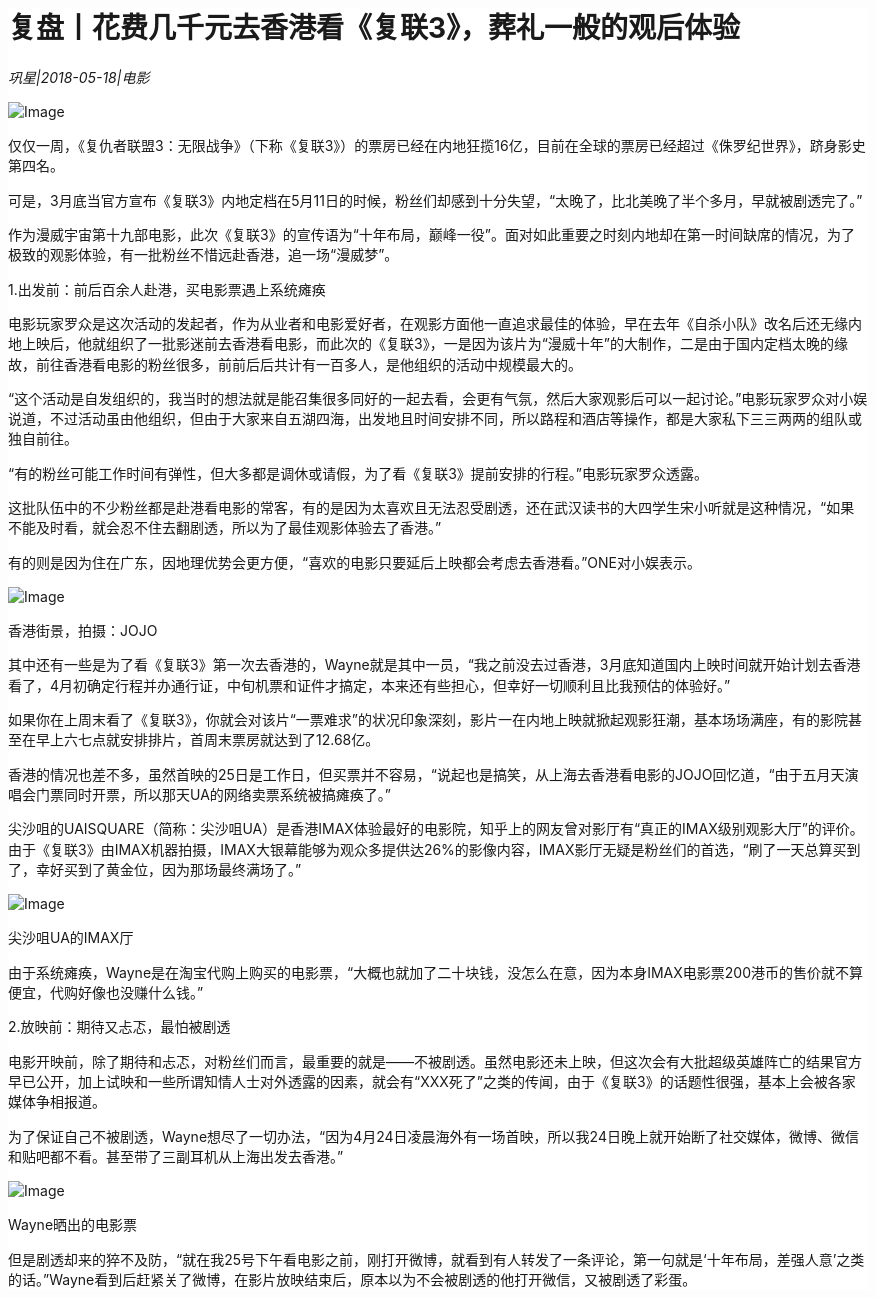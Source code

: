 # 复盘丨花费几千元去香港看《复联3》，葬礼一般的观后体验

*巩星|2018-05-18|电影*

![Image](http://p1.pstatp.com/large/pgc-image/152666169144120b7628866)

仅仅一周，《复仇者联盟3：无限战争》（下称《复联3》）的票房已经在内地狂揽16亿，目前在全球的票房已经超过《侏罗纪世界》，跻身影史第四名。

可是，3月底当官方宣布《复联3》内地定档在5月11日的时候，粉丝们却感到十分失望，“太晚了，比北美晚了半个多月，早就被剧透完了。”

作为漫威宇宙第十九部电影，此次《复联3》的宣传语为“十年布局，巅峰一役”。面对如此重要之时刻内地却在第一时间缺席的情况，为了极致的观影体验，有一批粉丝不惜远赴香港，追一场“漫威梦”。

1.出发前：前后百余人赴港，买电影票遇上系统瘫痪

电影玩家罗众是这次活动的发起者，作为从业者和电影爱好者，在观影方面他一直追求最佳的体验，早在去年《自杀小队》改名后还无缘内地上映后，他就组织了一批影迷前去香港看电影，而此次的《复联3》，一是因为该片为“漫威十年”的大制作，二是由于国内定档太晚的缘故，前往香港看电影的粉丝很多，前前后后共计有一百多人，是他组织的活动中规模最大的。

“这个活动是自发组织的，我当时的想法就是能召集很多同好的一起去看，会更有气氛，然后大家观影后可以一起讨论。”电影玩家罗众对小娱说道，不过活动虽由他组织，但由于大家来自五湖四海，出发地且时间安排不同，所以路程和酒店等操作，都是大家私下三三两两的组队或独自前往。

“有的粉丝可能工作时间有弹性，但大多都是调休或请假，为了看《复联3》提前安排的行程。”电影玩家罗众透露。

这批队伍中的不少粉丝都是赴港看电影的常客，有的是因为太喜欢且无法忍受剧透，还在武汉读书的大四学生宋小听就是这种情况，“如果不能及时看，就会忍不住去翻剧透，所以为了最佳观影体验去了香港。”

有的则是因为住在广东，因地理优势会更方便，“喜欢的电影只要延后上映都会考虑去香港看。”ONE对小娱表示。

![Image](http://p3.pstatp.com/large/pgc-image/15266616915873bbcf2898a)

香港街景，拍摄：JOJO

其中还有一些是为了看《复联3》第一次去香港的，Wayne就是其中一员，“我之前没去过香港，3月底知道国内上映时间就开始计划去香港看了，4月初确定行程并办通行证，中旬机票和证件才搞定，本来还有些担心，但幸好一切顺利且比我预估的体验好。”

如果你在上周末看了《复联3》，你就会对该片“一票难求”的状况印象深刻，影片一在内地上映就掀起观影狂潮，基本场场满座，有的影院甚至在早上六七点就安排排片，首周末票房就达到了12.68亿。

香港的情况也差不多，虽然首映的25日是工作日，但买票并不容易，“说起也是搞笑，从上海去香港看电影的JOJO回忆道，“由于五月天演唱会门票同时开票，所以那天UA的网络卖票系统被搞瘫痪了。”

尖沙咀的UAISQUARE（简称：尖沙咀UA）是香港IMAX体验最好的电影院，知乎上的网友曾对影厅有“真正的IMAX级别观影大厅”的评价。由于《复联3》由IMAX机器拍摄，IMAX大银幕能够为观众多提供达26%的影像内容，IMAX影厅无疑是粉丝们的首选，“刷了一天总算买到了，幸好买到了黄金位，因为那场最终满场了。”

![Image](http://p9.pstatp.com/large/pgc-image/152666169127333d984810a)

尖沙咀UA的IMAX厅

由于系统瘫痪，Wayne是在淘宝代购上购买的电影票，“大概也就加了二十块钱，没怎么在意，因为本身IMAX电影票200港币的售价就不算便宜，代购好像也没赚什么钱。”

2.放映前：期待又忐忑，最怕被剧透

电影开映前，除了期待和忐忑，对粉丝们而言，最重要的就是——不被剧透。虽然电影还未上映，但这次会有大批超级英雄阵亡的结果官方早已公开，加上试映和一些所谓知情人士对外透露的因素，就会有“XXX死了”之类的传闻，由于《复联3》的话题性很强，基本上会被各家媒体争相报道。

为了保证自己不被剧透，Wayne想尽了一切办法，“因为4月24日凌晨海外有一场首映，所以我24日晚上就开始断了社交媒体，微博、微信和贴吧都不看。甚至带了三副耳机从上海出发去香港。”

![Image](http://p1.pstatp.com/large/pgc-image/1526661691300135c948d11)

Wayne晒出的电影票

但是剧透却来的猝不及防，“就在我25号下午看电影之前，刚打开微博，就看到有人转发了一条评论，第一句就是‘十年布局，差强人意’之类的话。”Wayne看到后赶紧关了微博，在影片放映结束后，原本以为不会被剧透的他打开微信，又被剧透了彩蛋。

